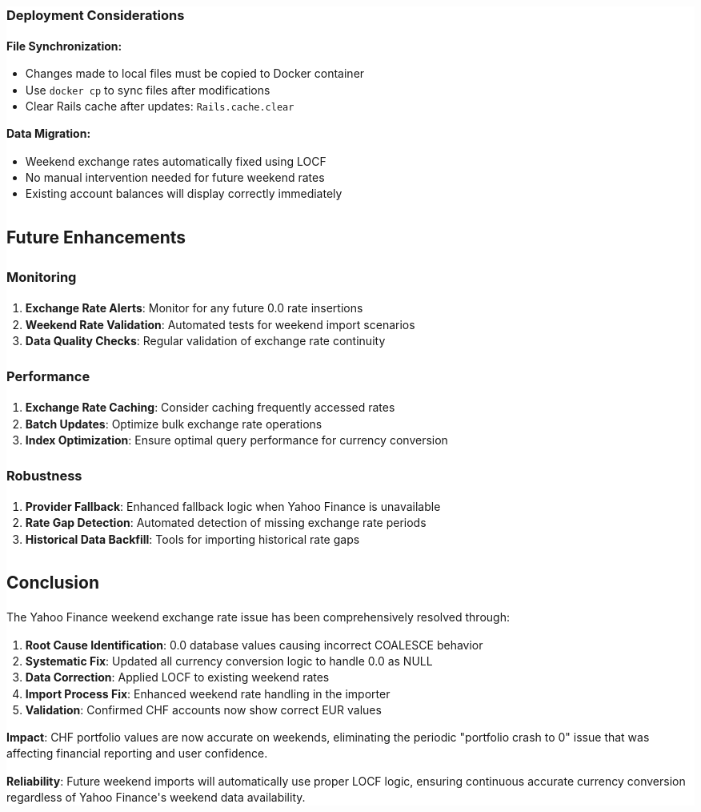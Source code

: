 ### Deployment Considerations

**File Synchronization:**
- Changes made to local files must be copied to Docker container
- Use `docker cp` to sync files after modifications
- Clear Rails cache after updates: `Rails.cache.clear`

**Data Migration:**
- Weekend exchange rates automatically fixed using LOCF
- No manual intervention needed for future weekend rates
- Existing account balances will display correctly immediately

## Future Enhancements

### Monitoring
1. **Exchange Rate Alerts**: Monitor for any future 0.0 rate insertions
2. **Weekend Rate Validation**: Automated tests for weekend import scenarios
3. **Data Quality Checks**: Regular validation of exchange rate continuity

### Performance
1. **Exchange Rate Caching**: Consider caching frequently accessed rates
2. **Batch Updates**: Optimize bulk exchange rate operations
3. **Index Optimization**: Ensure optimal query performance for currency conversion

### Robustness
1. **Provider Fallback**: Enhanced fallback logic when Yahoo Finance is unavailable  
2. **Rate Gap Detection**: Automated detection of missing exchange rate periods
3. **Historical Data Backfill**: Tools for importing historical rate gaps

## Conclusion

The Yahoo Finance weekend exchange rate issue has been comprehensively resolved through:

1. **Root Cause Identification**: 0.0 database values causing incorrect COALESCE behavior
2. **Systematic Fix**: Updated all currency conversion logic to handle 0.0 as NULL
3. **Data Correction**: Applied LOCF to existing weekend rates
4. **Import Process Fix**: Enhanced weekend rate handling in the importer
5. **Validation**: Confirmed CHF accounts now show correct EUR values

**Impact**: CHF portfolio values are now accurate on weekends, eliminating the periodic "portfolio crash to 0" issue that was affecting financial reporting and user confidence.

**Reliability**: Future weekend imports will automatically use proper LOCF logic, ensuring continuous accurate currency conversion regardless of Yahoo Finance's weekend data availability.